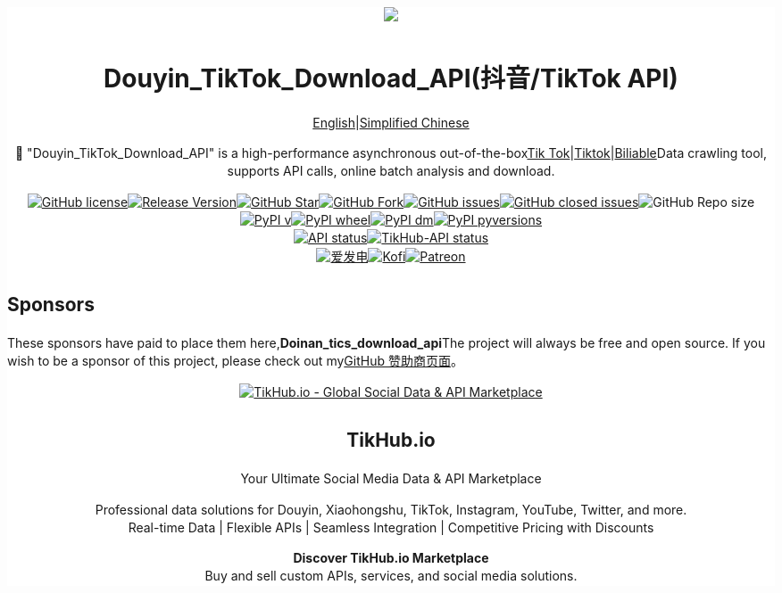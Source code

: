 <div align="center">
<a href="https://douyin.wtf/" alt="logo" ><img src="https://raw.githubusercontent.com/Evil0ctal/Douyin_TikTok_Download_API/main/logo/logo192.png" width="120"/></a>
</div>
<h1 align="center">Douyin_TikTok_Download_API(抖音/TikTok API)</h1>

<div align="center">

[English](./README.en.md)\|[Simplified Chinese](./README.md)

🚀 "Douyin_TikTok_Download_API" is a high-performance asynchronous out-of-the-box[Tik Tok](https://www.douyin.com)\|[Tiktok](https://www.tiktok.com)\|[Biliable](https://www.bilibili.com)Data crawling tool, supports API calls, online batch analysis and download.

[![GitHub license](https://img.shields.io/github/license/Evil0ctal/Douyin_TikTok_Download_API?style=flat-square)](LICENSE)[![Release Version](https://img.shields.io/github/v/release/Evil0ctal/Douyin_TikTok_Download_API?style=flat-square)](https://github.com/Evil0ctal/Douyin_TikTok_Download_API/releases/latest)[![GitHub Star](https://img.shields.io/github/stars/Evil0ctal/Douyin_TikTok_Download_API?style=flat-square)](https://github.com/Evil0ctal/Douyin_TikTok_Download_API/stargazers)[![GitHub Fork](https://img.shields.io/github/forks/Evil0ctal/Douyin_TikTok_Download_API?style=flat-square)](https://github.com/Evil0ctal/Douyin_TikTok_Download_API/network/members)[![GitHub issues](https://img.shields.io/github/issues/Evil0ctal/Douyin_TikTok_Download_API?style=flat-square)](https://github.com/Evil0ctal/Douyin_TikTok_Download_API/issues)[![GitHub closed issues](https://img.shields.io/github/issues-closed/Evil0ctal/Douyin_TikTok_Download_API?style=flat-square)](https://github.com/Evil0ctal/Douyin_TikTok_Download_API/issues?q=is%3Aissue+is%3Aclosed)![GitHub Repo size](https://img.shields.io/github/repo-size/Evil0ctal/Douyin_TikTok_Download_API?style=flat-square&color=3cb371)<br>[![PyPI v](https://img.shields.io/pypi/v/douyin-tiktok-scraper?style=flat-square&color=%23a8e6cf)](https://pypi.org/project/douyin-tiktok-scraper/)[![PyPI wheel](https://img.shields.io/pypi/wheel/douyin-tiktok-scraper?style=flat-square&color=%23dcedc1)](https://pypi.org/project/douyin-tiktok-scraper/#files)[![PyPI dm](https://img.shields.io/pypi/dm/douyin-tiktok-scraper?style=flat-square&color=%23ffd3b6)](https://pypi.org/project/douyin-tiktok-scraper/)[![PyPI pyversions](https://img.shields.io/pypi/pyversions/douyin-tiktok-scraper?color=%23ffaaa5&style=flat-square)](https://pypi.org/project/douyin-tiktok-scraper/)<br>[![API status](https://img.shields.io/website?down_color=lightgrey&label=API%20Status&down_message=API%20offline&style=flat-square&up_color=%23dfb9ff&up_message=online&url=https%3A%2F%2Fapi.douyin.wtf%2Fdocs)](https://api.douyin.wtf/docs)[![TikHub-API status](https://img.shields.io/website?down_color=lightgrey&label=TikHub-API%20Status&down_message=API%20offline&style=flat-square&up_color=%23dfb9ff&up_message=online&url=https%3A%2F%2Fapi.tikhub.io%2Fdocs)](https://api.tikhub.io/docs)<br>[![爱发电](https://img.shields.io/badge/爱发电-evil0ctal-blue.svg?style=flat-square&color=ea4aaa&logo=github-sponsors)](https://afdian.net/@evil0ctal)[![Kofi](https://img.shields.io/badge/Kofi-evil0ctal-orange.svg?style=flat-square&logo=kofi)](https://ko-fi.com/evil0ctal)[![Patreon](https://img.shields.io/badge/Patreon-evil0ctal-red.svg?style=flat-square&logo=patreon)](https://www.patreon.com/evil0ctal)

</div>

## Sponsors

These sponsors have paid to place them here,**Doinan_tics_download_api**The project will always be free and open source. If you wish to be a sponsor of this project, please check out my[GitHub 赞助商页面](https://github.com/sponsors/evil0ctal)。

<div align="center">
    <a href="https://www.tikhub.io/" target="_blank">
        <img src="https://tikhub.io/wp-content/uploads/2024/11/Main-Logo.webp" width="100" alt="TikHub.io - Global Social Data & API Marketplace">
    </a>
    <div>
        <h2><b>TikHub.io</b></h2>
        <p>Your Ultimate Social Media Data & API Marketplace</p>
        <p>
            Professional data solutions for Douyin, Xiaohongshu, TikTok, Instagram, YouTube, 
            Twitter, and more.<br>
            Real-time Data | Flexible APIs | Seamless Integration | Competitive Pricing with Discounts
        </p>
        <p>
            <b>Discover TikHub.io Marketplace</b><br>
            Buy and sell custom APIs, services, and social media solutions.<br>